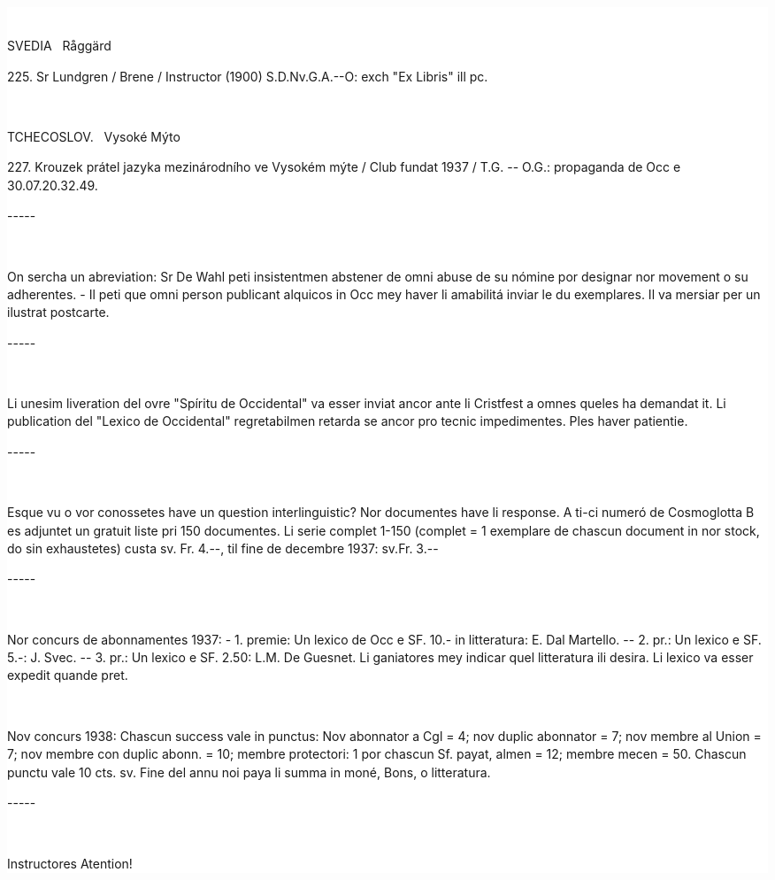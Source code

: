  

SVEDIA   Råggärd

225\. Sr Lundgren / Brene / Instructor (1900) S.D.Nv.G.A.\--O: exch \"Ex
Libris\" ill pc.

 

TCHECOSLOV.   Vysoké Mýto

227\. Krouzek prátel jazyka mezinárodního ve Vysokém mýte / Club fundat
1937 / T.G. \-- O.G.: propaganda de Occ e 30.07.20.32.49.

\-\-\-\--

 

On sercha un abreviation: Sr De Wahl peti insistentmen abstener de omni
abuse de su nómine por designar nor movement o su adherentes. - Il peti
que omni person publicant alquicos in Occ mey haver li amabilitá inviar
le du exemplares. Il va mersiar per un ilustrat postcarte.

\-\-\-\--

 

Li unesim liveration del ovre \"Spíritu de Occidental\" va esser inviat
ancor ante li Cristfest a omnes queles ha demandat it. Li publication
del \"Lexico de Occidental\" regretabilmen retarda se ancor pro tecnic
impedimentes. Ples haver patientie.

\-\-\-\--

 

Esque vu o vor conossetes have un question interlinguistic? Nor
documentes have li response. A ti-ci numeró de Cosmoglotta B es adjuntet
un gratuit liste pri 150 documentes. Li serie complet 1-150 (complet = 1
exemplare de chascun document in nor stock, do sin exhaustetes) custa
sv. Fr. 4.\--, til fine de decembre 1937: sv.Fr. 3.\--

\-\-\-\--

 

Nor concurs de abonnamentes 1937: - 1. premie: Un lexico de Occ e SF.
10.- in litteratura: E. Dal Martello. \-- 2. pr.: Un lexico e SF. 5.-:
J. Svec. \-- 3. pr.: Un lexico e SF. 2.50: L.M. De Guesnet. Li
ganiatores mey indicar quel litteratura ili desira. Li lexico va esser
expedit quande pret.

 

Nov concurs 1938: Chascun success vale in punctus: Nov abonnator a Cgl =
4; nov duplic abonnator = 7; nov membre al Union = 7; nov membre con
duplic abonn. = 10; membre protectori: 1 por chascun Sf. payat, almen =
12; membre mecen = 50. Chascun punctu vale 10 cts. sv. Fine del annu noi
paya li summa in moné, Bons, o litteratura.

\-\-\-\--

 

Instructores Atention!
